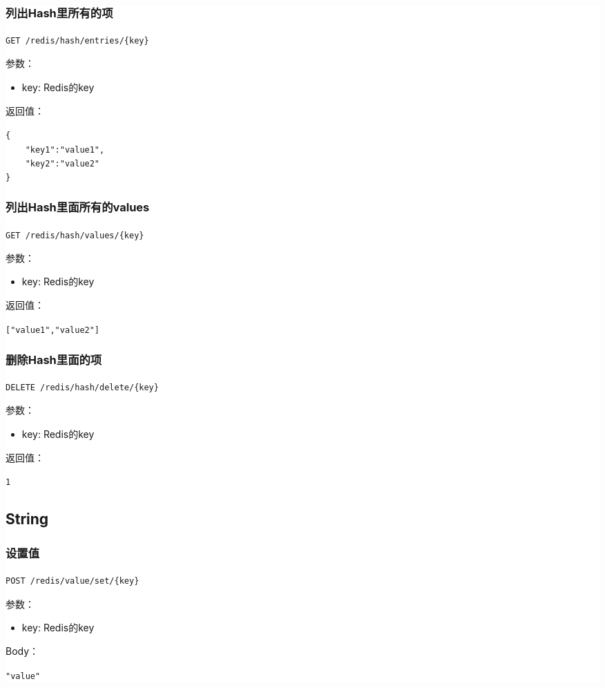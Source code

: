 ### 列出Hash里所有的项
```
GET /redis/hash/entries/{key}
```
参数：
* key: Redis的key

返回值：
```
{
    "key1":"value1",
    "key2":"value2"
}
```

### 列出Hash里面所有的values
```
GET /redis/hash/values/{key}
```
参数：
* key: Redis的key


返回值：
```
["value1","value2"]
```


### 删除Hash里面的项
```
DELETE /redis/hash/delete/{key}
```
参数：
* key: Redis的key


返回值：
```
1
```

## String


### 设置值
```
POST /redis/value/set/{key}
```
参数：
* key: Redis的key

Body：
```
"value"
```
